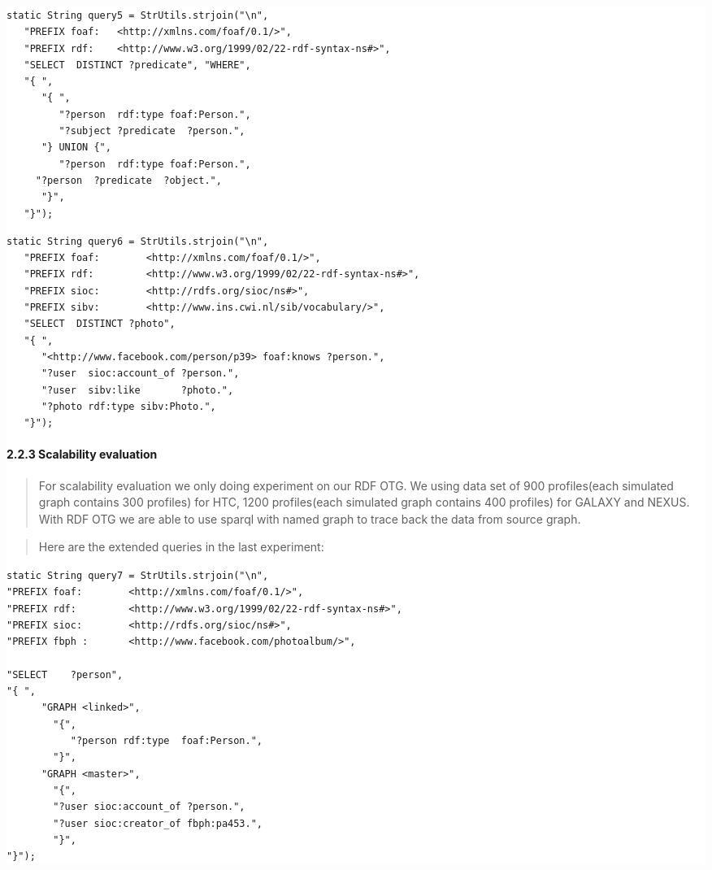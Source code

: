 ```
static String query5 = StrUtils.strjoin("\n", 
   "PREFIX foaf:   <http://xmlns.com/foaf/0.1/>", 
   "PREFIX rdf:    <http://www.w3.org/1999/02/22-rdf-syntax-ns#>", 
   "SELECT  DISTINCT ?predicate", "WHERE", 
   "{ ", 
      "{ ",	 
         "?person  rdf:type foaf:Person.", 
         "?subject ?predicate  ?person.", 
      "} UNION {", 
         "?person  rdf:type foaf:Person.", 
	 "?person  ?predicate  ?object.", 
      "}", 
   "}");
```

```
static String query6 = StrUtils.strjoin("\n", 
   "PREFIX foaf:        <http://xmlns.com/foaf/0.1/>", 
   "PREFIX rdf:         <http://www.w3.org/1999/02/22-rdf-syntax-ns#>",
   "PREFIX sioc:        <http://rdfs.org/sioc/ns#>",
   "PREFIX sibv:        <http://www.ins.cwi.nl/sib/vocabulary/>", 
   "SELECT  DISTINCT ?photo",
   "{ ", 
      "<http://www.facebook.com/person/p39> foaf:knows ?person.", 
      "?user  sioc:account_of ?person.",
      "?user  sibv:like       ?photo.",
      "?photo rdf:type sibv:Photo.",
   "}");
```

#### 2.2.3 Scalability evaluation ####
> For scalability evaluation we only doing experiment on our RDF OTG. We using data set of 900 profiles(each simulated graph contains 300 profiles) for HTC, 1200 profiles(each simulated graph contains 400 profiles) for GALAXY and NEXUS. With RDF OTG we are able to use sparql with named graph to trace back the data from source graph.

> Here are the extended queries in the last experiment:

```
static String query7 = StrUtils.strjoin("\n", 
"PREFIX foaf:        <http://xmlns.com/foaf/0.1/>", 
"PREFIX rdf:         <http://www.w3.org/1999/02/22-rdf-syntax-ns#>",
"PREFIX sioc:        <http://rdfs.org/sioc/ns#>",
"PREFIX fbph :       <http://www.facebook.com/photoalbum/>", 

"SELECT    ?person",
"{ ", 
      "GRAPH <linked>",
        "{",
           "?person rdf:type  foaf:Person.",	
        "}",
      "GRAPH <master>",
        "{",     	
        "?user sioc:account_of ?person.",
        "?user sioc:creator_of fbph:pa453.",
        "}",
"}");
```
